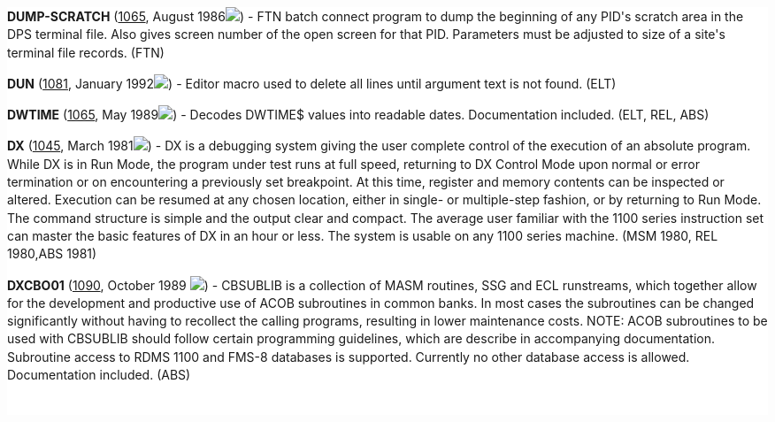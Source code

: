 
<b>DUMP-SCRATCH</b> ([1065](1065/INDEX.HTM), August
1986![](../IMAGES/OS2200.JPG)) - FTN batch connect program to dump the
beginning of any PID's scratch area in the DPS terminal file. Also
gives screen number of the open screen for that PID. Parameters must
be adjusted to size of a site's terminal file records. (FTN)


<b>DUN</b> ([1081](1081/INDEX.HTM), January 1992![](../IMAGES/OS2200.JPG)) - Editor macro used to delete all lines until
argument text is not found. (ELT)


<b>DWTIME</b> ([1065](1065/INDEX.HTM), May 1989![](../IMAGES/OS2200.JPG)) - Decodes DWTIME$ values into readable dates.
Documentation included. (ELT, REL, ABS)


<b>DX</b> ([1045](1045/INDEX.HTM), March 1981![](../IMAGES/OS2200.JPG)) - DX is a debugging system giving the user
complete control of the execution of an absolute program. While DX is
in Run Mode, the program under test runs at full speed, returning to
DX Control Mode upon normal or error termination or on encountering a
previously set breakpoint. At this time, register and memory contents
can be inspected or altered. Execution can be resumed at any chosen
location, either in single- or multiple-step fashion, or by returning
to Run Mode. The command structure is simple and the output clear and
compact. The average user familiar with the 1100 series instruction
set can master the basic features of DX in an hour or less. The
system is usable on any 1100 series machine. (MSM 1980, REL 1980,ABS
1981)


<b>DXCBO01</b> ([1090](1090/INDEX.HTM), October 1989
![](../IMAGES/OS2200.JPG)) - CBSUBLIB is a collection of MASM routines,
SSG and ECL runstreams, which together allow for the development and
productive use of ACOB subroutines in common banks. In most cases the
subroutines can be changed significantly without having to recollect
the calling programs, resulting in lower maintenance costs. NOTE:
ACOB subroutines to be used with CBSUBLIB should follow certain
programming guidelines, which are describe in accompanying
documentation. Subroutine access to RDMS 1100 and FMS-8 databases is
supported. Currently no other database access is allowed.
Documentation included. (ABS)


<center>&nbsp;</center>


</x-sas-window>